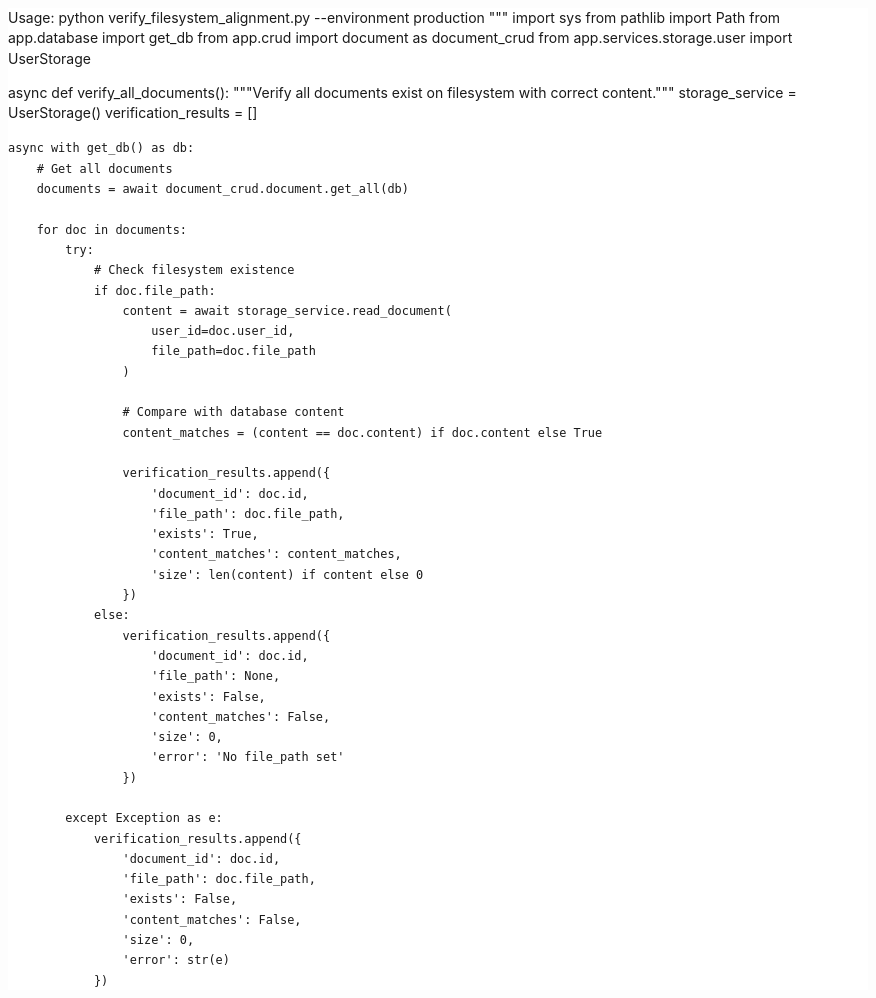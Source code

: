 Usage: python verify_filesystem_alignment.py --environment production
"""
import sys
from pathlib import Path
from app.database import get_db
from app.crud import document as document_crud
from app.services.storage.user import UserStorage

async def verify_all_documents():
    """Verify all documents exist on filesystem with correct content."""
    storage_service = UserStorage()
    verification_results = []

    async with get_db() as db:
        # Get all documents
        documents = await document_crud.document.get_all(db)

        for doc in documents:
            try:
                # Check filesystem existence
                if doc.file_path:
                    content = await storage_service.read_document(
                        user_id=doc.user_id,
                        file_path=doc.file_path
                    )

                    # Compare with database content
                    content_matches = (content == doc.content) if doc.content else True

                    verification_results.append({
                        'document_id': doc.id,
                        'file_path': doc.file_path,
                        'exists': True,
                        'content_matches': content_matches,
                        'size': len(content) if content else 0
                    })
                else:
                    verification_results.append({
                        'document_id': doc.id,
                        'file_path': None,
                        'exists': False,
                        'content_matches': False,
                        'size': 0,
                        'error': 'No file_path set'
                    })

            except Exception as e:
                verification_results.append({
                    'document_id': doc.id,
                    'file_path': doc.file_path,
                    'exists': False,
                    'content_matches': False,
                    'size': 0,
                    'error': str(e)
                })
